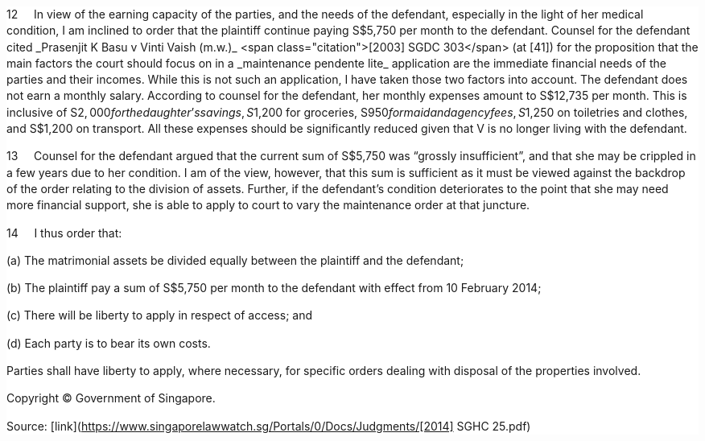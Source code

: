 12     In view of the earning capacity of the parties, and the needs of the defendant, especially in the light of her medical condition, I am inclined to order that the plaintiff continue paying S$5,750 per month to the defendant. Counsel for the defendant cited _Prasenjit K Basu v Vinti Vaish (m.w.)_ <span class="citation">[2003] SGDC 303</span> (at [41]) for the proposition that the main factors the court should focus on in a _maintenance pendente lite_ application are the immediate financial needs of the parties and their incomes. While this is not such an application, I have taken those two factors into account. The defendant does not earn a monthly salary. According to counsel for the defendant, her monthly expenses amount to S$12,735 per month. This is inclusive of S$2,000 for the daughter’s savings, S$1,200 for groceries, S$950 for maid and agency fees, S$1,250 on toiletries and clothes, and S$1,200 on transport. All these expenses should be significantly reduced given that V is no longer living with the defendant. 

13     Counsel for the defendant argued that the current sum of S$5,750 was “grossly insufficient”, and that she may be crippled in a few years due to her condition. I am of the view, however, that this sum is sufficient as it must be viewed against the backdrop of the order relating to the division of assets. Further, if the defendant’s condition deteriorates to the point that she may need more financial support, she is able to apply to court to vary the maintenance order at that juncture. 

14     I thus order that: 

 (a) The matrimonial assets be divided equally between the plaintiff and the defendant; 

 (b) The plaintiff pay a sum of S$5,750 per month to the defendant with effect from 10 February 2014; 

 (c) There will be liberty to apply in respect of access; and 

 (d) Each party is to bear its own costs. 

Parties shall have liberty to apply, where necessary, for specific orders dealing with disposal of the properties involved. 

 Copyright © Government of Singapore. 


Source: [link](https://www.singaporelawwatch.sg/Portals/0/Docs/Judgments/[2014] SGHC 25.pdf)
